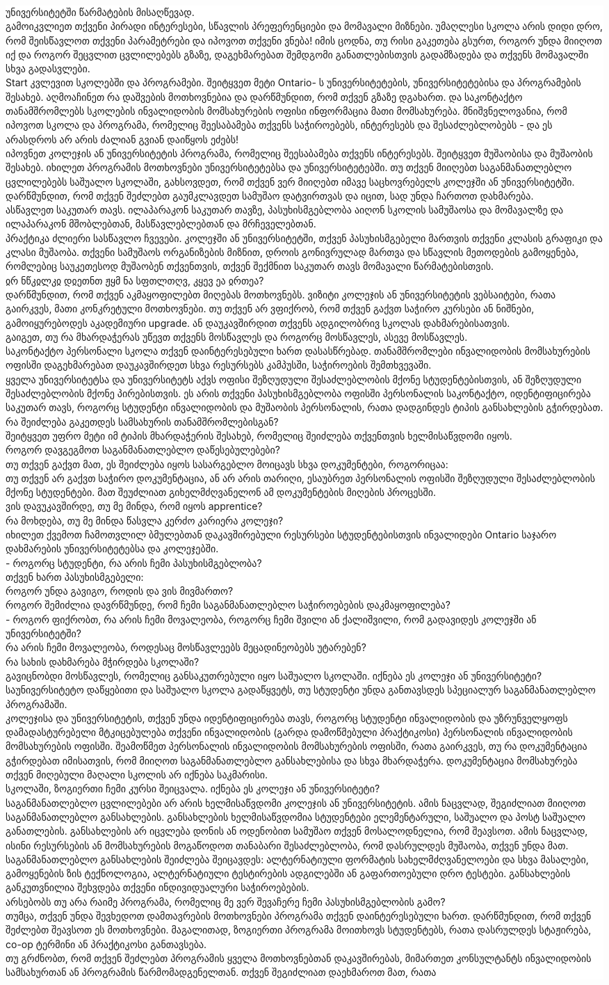 უნივერსიტეტში წარმატების მისაღწევად.<br/>გამოიკვლიეთ თქვენი პირადი ინტერესები, სწავლის პრეფერენციები და მომავალი მიზნები. უმაღლესი სკოლა არის დიდი დრო, რომ შეისწავლოთ თქვენი პარამეტრები და იპოვოთ თქვენი ვნება! იმის ცოდნა, თუ რისი გაკეთება გსურთ, როგორ უნდა მიიღოთ იქ და როგორ შეცვლით ცვლილებებს გზაზე, დაგეხმარებათ შემდგომი განათლებისთვის გადამზადება და თქვენს მომავალში სხვა გადასვლები.<br/>Start კვლევით სკოლებში და პროგრამები. შეიტყვეთ მეტი Ontario- ს უნივერსიტეტების, უნივერსიტეტებისა და პროგრამების შესახებ. აღმოაჩინეთ რა დაშვების მოთხოვნებია და დარწმუნდით, რომ თქვენ გზაზე დგახართ. და საკონტაქტო თანამშრომლებს სკოლების ინვალიდობის მომსახურების ოფისი ინფორმაცია მათი მომსახურება. მნიშვნელოვანია, რომ იპოვოთ სკოლა და პროგრამა, რომელიც შეესაბამება თქვენს საჭიროებებს, ინტერესებს და შესაძლებლობებს - და ეს არასდროს არ არის ძალიან გვიან დაიწყოს ეძებს!<br/>იპოვნეთ კოლეჯის ან უნივერსიტეტის პროგრამა, რომელიც შეესაბამება თქვენს ინტერესებს. შეიტყვეთ მუშაობისა და მუშაობის შესახებ. იხილეთ პროგრამის მოთხოვნები უნივერსიტეტებსა და უნივერსიტეტებში. თუ თქვენ მიიღებთ საგანმანათლებლო ცვლილებებს საშუალო სკოლაში, გახსოვდეთ, რომ თქვენ ვერ მიიღებთ იმავე საცხოვრებელს კოლეჯში ან უნივერსიტეტში. დარწმუნდით, რომ თქვენ შეძლებთ გაუმკლავდეთ სამუშაო დატვირთვას და იცით, სად უნდა ჩართოთ დახმარება.<br/>ასწავლეთ საკუთარ თავს. ილაპარაკონ საკუთარ თავზე, პასუხისმგებლობა აიღონ სკოლის სამუშაოსა და მომავალზე და ილაპარაკონ მშობლებთან, მასწავლებლებთან და მრჩეველებთან.<br/>პრაქტიკა ძლიერი სასწავლო ჩვევები. კოლეჯში ან უნივერსიტეტში, თქვენ პასუხისმგებელი მართვის თქვენი კლასის გრაფიკი და კლასი მუშაობა. თქვენი სამუშაოს ორგანიზების მიზნით, დროის გონივრულად მართვა და სწავლის მეთოდების გამოყენება, რომლებიც საუკეთესოდ მუშაობენ თქვენთვის, თქვენ შექმნით საკუთარ თავს მომავალი წარმატებისთვის.<br/>ჲრ ნწკჲლკჲ დჲეთნთ ჟყმ ნა სფთლთღვ, კყევ ეა ჲრთეა?<br/>დარწმუნდით, რომ თქვენ აკმაყოფილებთ მიღებას მოთხოვნებს. ვიზიტი კოლეჯის ან უნივერსიტეტის ვებსაიტები, რათა გაირკვეს, მათი კონკრეტული მოთხოვნები. თუ თქვენ არ ვფიქრობ, რომ თქვენ გაქვთ საჭირო კურსები ან ნიშნები, გამოიყურებოდეს აკადემიური upgrade. ან დაუკავშირდით თქვენს ადგილობრივ სკოლას დახმარებისათვის.<br/>გაიგეთ, თუ რა მხარდაჭერას უწევთ თქვენს მოსწავლეს და როგორც მოსწავლეს, ასევე მოსწავლეს.<br/>საკონტაქტო პერსონალი სკოლა თქვენ დაინტერესებული ხართ დასასწრებად. თანამშრომლები ინვალიდობის მომსახურების ოფისში დაგეხმარებათ დაუკავშირდეთ სხვა რესურსებს კამპუსში, საჭიროების შემთხვევაში.<br/>ყველა უნივერსიტეტსა და უნივერსიტეტს აქვს ოფისი შეზღუდული შესაძლებლობის მქონე სტუდენტებისთვის, ან შეზღუდული შესაძლებლობის მქონე პირებისთვის. ეს არის თქვენი პასუხისმგებლობა ოფისში პერსონალის საკონტაქტო, იდენტიფიცირება საკუთარ თავს, როგორც სტუდენტი ინვალიდობის და მუშაობის პერსონალის, რათა დადგინდეს ტიპის განსახლების გჭირდებათ.<br/>რა შეიძლება გაკეთდეს სამსახურის თანამშრომლებისგან?<br/>შეიტყვეთ უფრო მეტი იმ ტიპის მხარდაჭერის შესახებ, რომელიც შეიძლება თქვენთვის ხელმისაწვდომი იყოს.<br/>როგორ დავგეგმოთ საგანმანათლებლო დაწესებულებები?<br/>თუ თქვენ გაქვთ მათ, ეს შეიძლება იყოს სასარგებლო მოიცავს სხვა დოკუმენტები, როგორიცაა:<br/>თუ თქვენ არ გაქვთ საჭირო დოკუმენტაცია, ან არ არის თარიღი, ესაუბრეთ პერსონალის ოფისში შეზღუდული შესაძლებლობის მქონე სტუდენტები. მათ შეუძლიათ გიხელმძღვანელონ ამ დოკუმენტების მიღების პროცესში.<br/>ვის დავუკავშირდე, თუ მე მინდა, რომ იყოს apprentice?<br/>რა მოხდება, თუ მე მინდა წასვლა კერძო კარიერა კოლეჯი?<br/>იხილეთ ქვემოთ ჩამოთვლილ ბმულებთან დაკავშირებული რესურსები სტუდენტებისთვის ინვალიდები Ontario საჯარო დახმარების უნივერსიტეტებსა და კოლეჯებში.<br/>- როგორც სტუდენტი, რა არის ჩემი პასუხისმგებლობა?<br/>თქვენ ხართ პასუხისმგებელი:<br/>როგორ უნდა გავიგო, როდის და ვის მივმართო?<br/>როგორ შემიძლია დავრწმუნდე, რომ ჩემი საგანმანათლებლო საჭიროებების დაკმაყოფილება?<br/>- როგორ ფიქრობთ, რა არის ჩემი მოვალეობა, როგორც ჩემი შვილი ან ქალიშვილი, რომ გადავიდეს კოლეჯში ან უნივერსიტეტში?<br/>რა არის ჩემი მოვალეობა, როდესაც მოსწავლეებს მეცადინეობებს უტარებენ?<br/>რა სახის დახმარება მჭირდება სკოლაში?<br/>გავიცნობდი მოსწავლეს, რომელიც განსაკუთრებული იყო საშუალო სკოლაში. იქნება ეს კოლეჯი ან უნივერსიტეტი?<br/>საუნივერსიტეტო დაწყებითი და საშუალო სკოლა გადაწყვეტს, თუ სტუდენტი უნდა განთავსდეს სპეციალურ საგანმანათლებლო პროგრამაში.<br/>კოლეჯისა და უნივერსიტეტის, თქვენ უნდა იდენტიფიცირება თავს, როგორც სტუდენტი ინვალიდობის და უზრუნველყოფს დამადასტურებელი მტკიცებულება თქვენი ინვალიდობის (გარდა დამოწმებული პრაქტიკოსი) პერსონალის ინვალიდობის მომსახურების ოფისში. შეამოწმეთ პერსონალის ინვალიდობის მომსახურების ოფისში, რათა გაირკვეს, თუ რა დოკუმენტაცია გჭირდებათ იმისათვის, რომ მიიღოთ საგანმანათლებლო განსახლებისა და სხვა მხარდაჭერა. დოკუმენტაცია მომსახურება თქვენ მიღებული მაღალი სკოლის არ იქნება საკმარისი.<br/>სკოლაში, ზოგიერთი ჩემი კურსი შეიცვალა. იქნება ეს კოლეჯი ან უნივერსიტეტი?<br/>საგანმანათლებლო ცვლილებები არ არის ხელმისაწვდომი კოლეჯის ან უნივერსიტეტის. ამის ნაცვლად, შეგიძლიათ მიიღოთ საგანმანათლებლო განსახლების. განსახლების ხელმისაწვდომია სტუდენტები ელემენტარული, საშუალო და პოსტ საშუალო განათლების. განსახლების არ იცვლება დონის ან ოდენობით სამუშაო თქვენ მოსალოდნელია, რომ შეავსოთ. ამის ნაცვლად, ისინი რესურსების ან მომსახურების მოგაწოდოთ თანაბარი შესაძლებლობა, რომ დასრულდეს მუშაობა, თქვენ უნდა მათ.<br/>საგანმანათლებლო განსახლების შეიძლება შეიცავდეს: ალტერნატიული ფორმატის სახელმძღვანელოები და სხვა მასალები, გამოყენების ზის ტექნოლოგია, ალტერნატიული ტესტირების ადგილებში ან გაფართოებული დრო ტესტები. განსახლების განკუთვნილია შეხვდება თქვენი ინდივიდუალური საჭიროებების.<br/>არსებობს თუ არა რაიმე პროგრამა, რომელიც მე ვერ შევაჩერე ჩემი პასუხისმგებლობის გამო?<br/>თუმცა, თქვენ უნდა შევხედოთ დამთავრების მოთხოვნები პროგრამა თქვენ დაინტერესებული ხართ. დარწმუნდით, რომ თქვენ შეძლებთ შეავსოთ ეს მოთხოვნები. მაგალითად, ზოგიერთი პროგრამა მოითხოვს სტუდენტებს, რათა დასრულდეს სტაჟირება, co-op ტერმინი ან პრაქტიკოსი განთავსება.<br/>თუ გრძნობთ, რომ თქვენ შეძლებთ პროგრამის ყველა მოთხოვნებთან დაკავშირებას, მიმართეთ კონსულტანტს ინვალიდობის სამსახურთან ან პროგრამის წარმომადგენელთან. თქვენ შეგიძლიათ დაეხმაროთ მათ, რათა